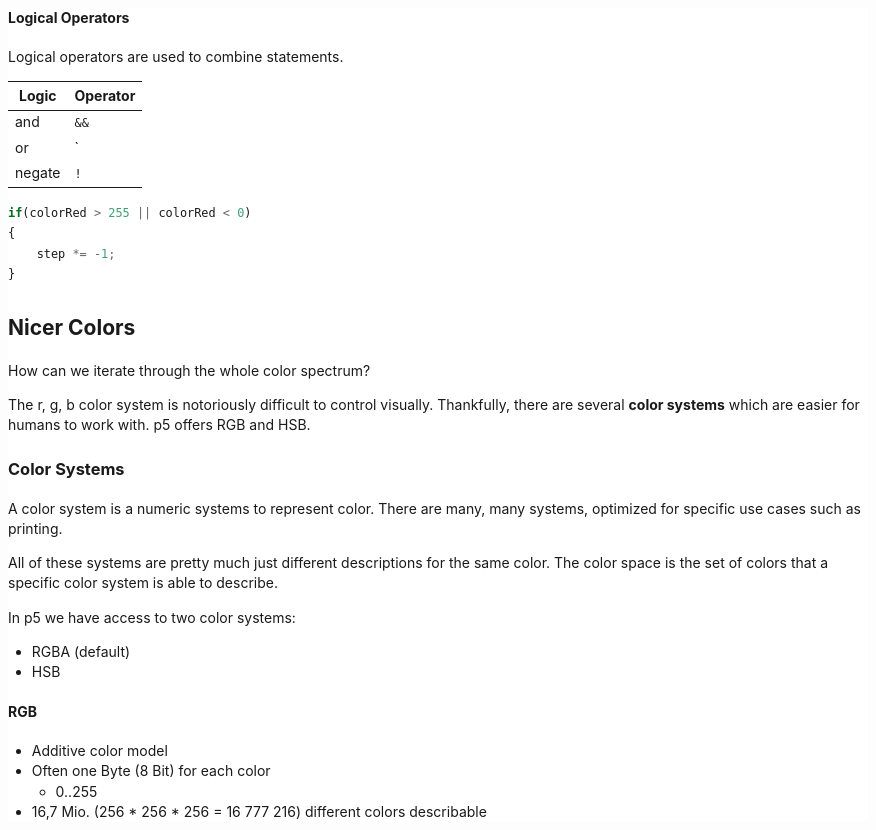 
#### Logical Operators

Logical operators are used to combine statements.

| Logic  | Operator |
|--------|----------|
| and    | `&&`     |
| or     | `||`     |
| negate | `!`      |


```js
if(colorRed > 255 || colorRed < 0)
{
    step *= -1;
}
```

## Nicer Colors

How can we iterate through the whole color spectrum?



The r, g, b color system is notoriously difficult to control visually. Thankfully, there are several **color systems** which are easier for humans to work with. p5 offers RGB and HSB.

### Color Systems

A color system is a numeric systems to represent color. There are many, many systems, optimized for specific use cases such as printing.

All of these systems are pretty much just different descriptions for the same color. The color space is the set of colors that a specific color system is able to describe.

In p5 we have access to two color systems:

* RGBA (default)
* HSB


#### RGB

* Additive color model
* Often one Byte (8 Bit) for each color
    * 0..255
* 16,7 Mio. (256 * 256 * 256 = 16 777 216) different colors describable
